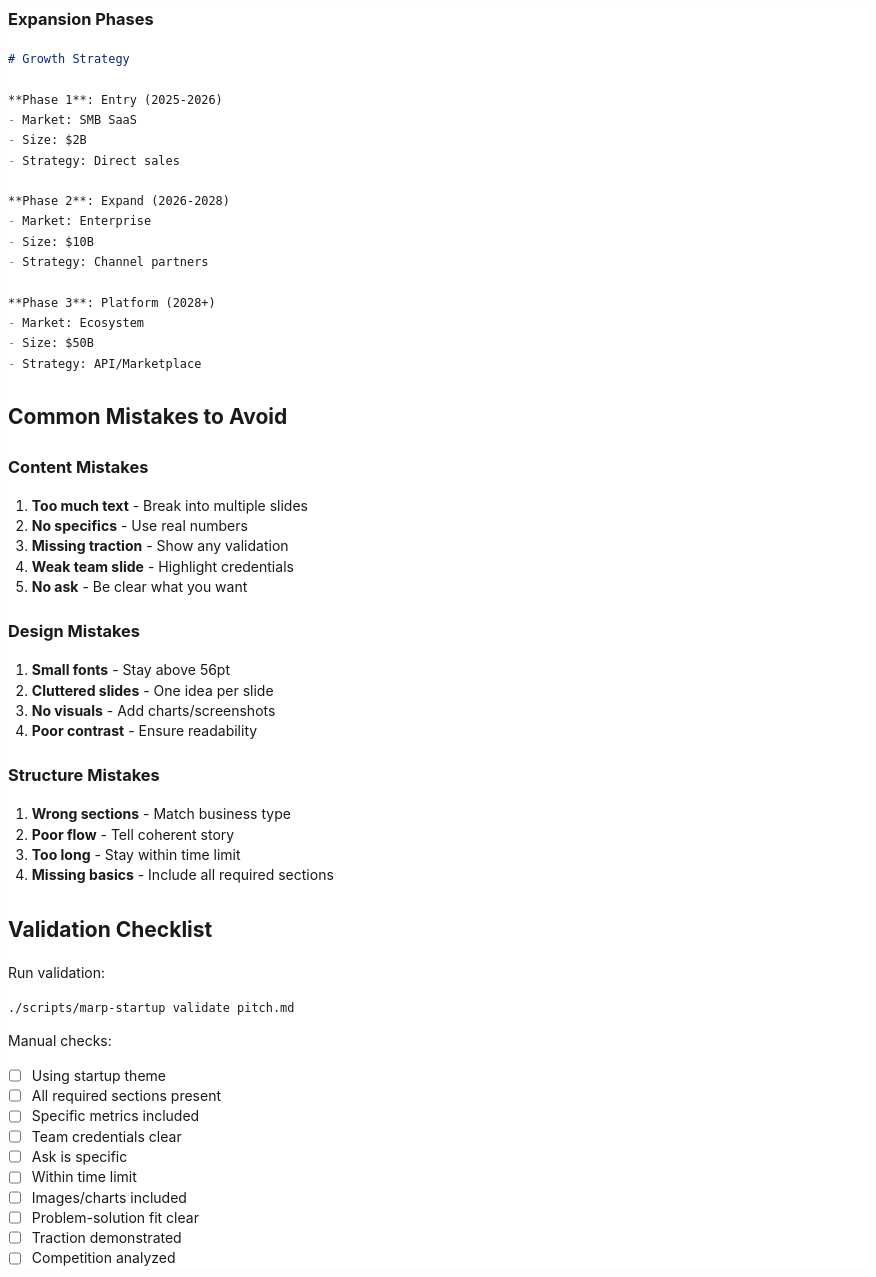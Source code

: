 ### Expansion Phases
```markdown
# Growth Strategy

**Phase 1**: Entry (2025-2026)
- Market: SMB SaaS
- Size: $2B
- Strategy: Direct sales

**Phase 2**: Expand (2026-2028)
- Market: Enterprise
- Size: $10B
- Strategy: Channel partners

**Phase 3**: Platform (2028+)
- Market: Ecosystem
- Size: $50B
- Strategy: API/Marketplace
```

## Common Mistakes to Avoid

### Content Mistakes
1. **Too much text** - Break into multiple slides
2. **No specifics** - Use real numbers
3. **Missing traction** - Show any validation
4. **Weak team slide** - Highlight credentials
5. **No ask** - Be clear what you want

### Design Mistakes
1. **Small fonts** - Stay above 56pt
2. **Cluttered slides** - One idea per slide
3. **No visuals** - Add charts/screenshots
4. **Poor contrast** - Ensure readability

### Structure Mistakes
1. **Wrong sections** - Match business type
2. **Poor flow** - Tell coherent story
3. **Too long** - Stay within time limit
4. **Missing basics** - Include all required sections

## Validation Checklist

Run validation:
```bash
./scripts/marp-startup validate pitch.md
```

Manual checks:
- [ ] Using startup theme
- [ ] All required sections present
- [ ] Specific metrics included
- [ ] Team credentials clear
- [ ] Ask is specific
- [ ] Within time limit
- [ ] Images/charts included
- [ ] Problem-solution fit clear
- [ ] Traction demonstrated
- [ ] Competition analyzed
